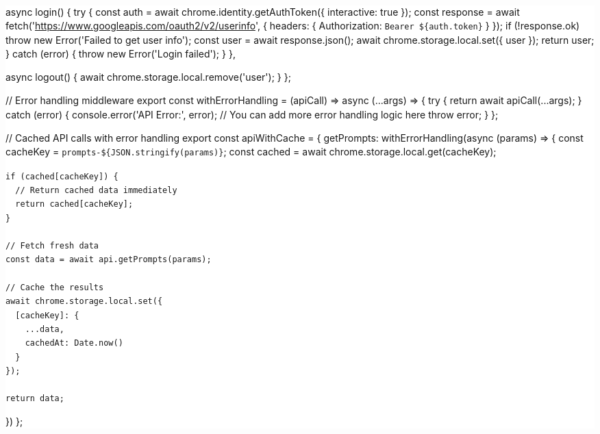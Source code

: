   async login() {
    try {
      const auth = await chrome.identity.getAuthToken({ interactive: true });
      const response = await fetch('https://www.googleapis.com/oauth2/v2/userinfo', {
        headers: { Authorization: `Bearer ${auth.token}` }
      });
      if (!response.ok) throw new Error('Failed to get user info');
      const user = await response.json();
      await chrome.storage.local.set({ user });
      return user;
    } catch (error) {
      throw new Error('Login failed');
    }
  },

  async logout() {
    await chrome.storage.local.remove('user');
  }
};

// Error handling middleware
export const withErrorHandling = (apiCall) => async (...args) => {
  try {
    return await apiCall(...args);
  } catch (error) {
    console.error('API Error:', error);
    // You can add more error handling logic here
    throw error;
  }
};

// Cached API calls with error handling
export const apiWithCache = {
  getPrompts: withErrorHandling(async (params) => {
    const cacheKey = `prompts-${JSON.stringify(params)}`;
    const cached = await chrome.storage.local.get(cacheKey);
    
    if (cached[cacheKey]) {
      // Return cached data immediately
      return cached[cacheKey];
    }

    // Fetch fresh data
    const data = await api.getPrompts(params);
    
    // Cache the results
    await chrome.storage.local.set({
      [cacheKey]: {
        ...data,
        cachedAt: Date.now()
      }
    });

    return data;
  })
};
